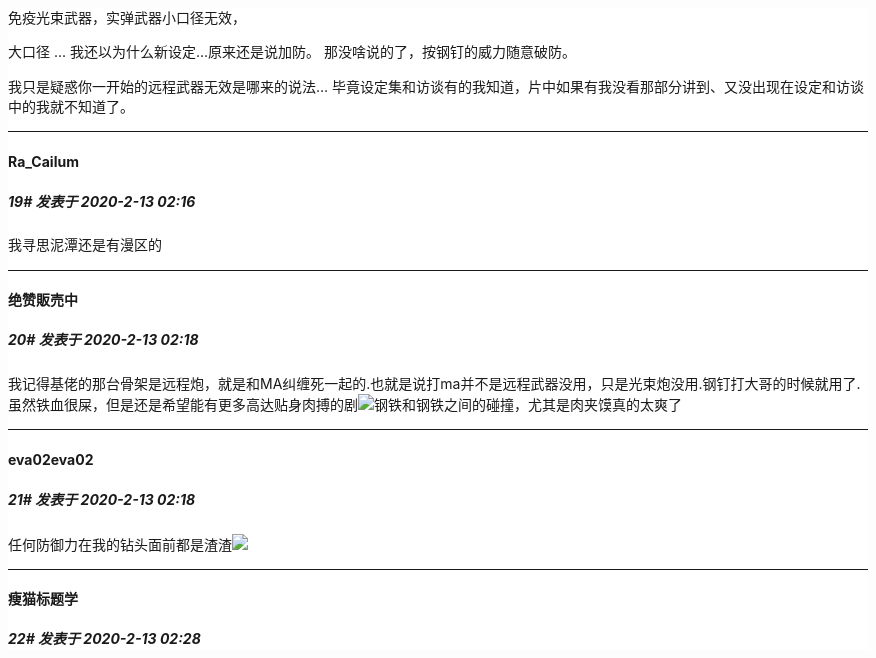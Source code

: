 免疫光束武器，实弹武器小口径无效，

大口径 ...</blockquote>
我还以为什么新设定…原来还是说加防。
那没啥说的了，按钢钉的威力随意破防。

我只是疑惑你一开始的远程武器无效是哪来的说法…
毕竟设定集和访谈有的我知道，片中如果有我没看那部分讲到、又没出现在设定和访谈中的我就不知道了。







-----

####  Ra_Cailum  
##### 19#       发表于 2020-2-13 02:16




我寻思泥潭还是有漫区的







-----

####  绝赞販売中  
##### 20#       发表于 2020-2-13 02:18




我记得基佬的那台骨架是远程炮，就是和MA纠缠死一起的.也就是说打ma并不是远程武器没用，只是光束炮没用.钢钉打大哥的时候就用了.
虽然铁血很屎，但是还是希望能有更多高达贴身肉搏的剧<img src="https://static.saraba1st.com/image/smiley/face2017/074.png" referrerpolicy="no-referrer">钢铁和钢铁之间的碰撞，尤其是肉夹馍真的太爽了







-----

####  eva02eva02  
##### 21#       发表于 2020-2-13 02:18




任何防御力在我的钻头面前都是渣渣<img src="https://static.saraba1st.com/image/smiley/face2017/048.png" referrerpolicy="no-referrer">







-----

####  瘦猫标题学  
##### 22#       发表于 2020-2-13 02:28
